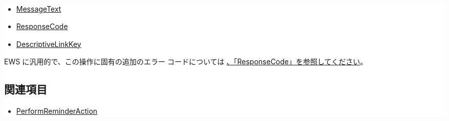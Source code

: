 - [MessageText](messagetext.md)
    
- [ResponseCode](responsecode.md)
    
- [DescriptiveLinkKey](descriptivelinkkey.md)
    
EWS に汎用的で、この操作に固有の追加のエラー コードについては [、「ResponseCode」を参照してください](responsecode.md)。
  
## <a name="see-also"></a>関連項目


- [PerformReminderAction](performreminderaction.md)
    

